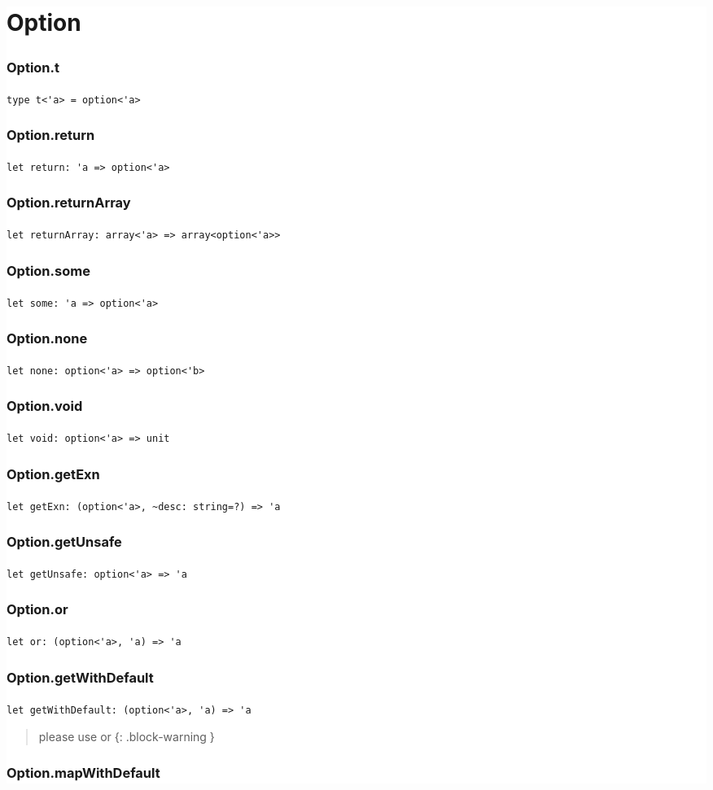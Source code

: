 # Option




### Option.t
  
`type t<'a> = option<'a>`  


### Option.return
  
`let return: 'a => option<'a>`  


### Option.returnArray
  
`let returnArray: array<'a> => array<option<'a>>`  


### Option.some
  
`let some: 'a => option<'a>`  


### Option.none
  
`let none: option<'a> => option<'b>`  


### Option.void
  
`let void: option<'a> => unit`  


### Option.getExn
  
`let getExn: (option<'a>, ~desc: string=?) => 'a`  


### Option.getUnsafe
  
`let getUnsafe: option<'a> => 'a`  


### Option.or
  
`let or: (option<'a>, 'a) => 'a`  


### Option.getWithDefault
  
`let getWithDefault: (option<'a>, 'a) => 'a`  
> please use or
{: .block-warning }  


### Option.mapWithDefault
  